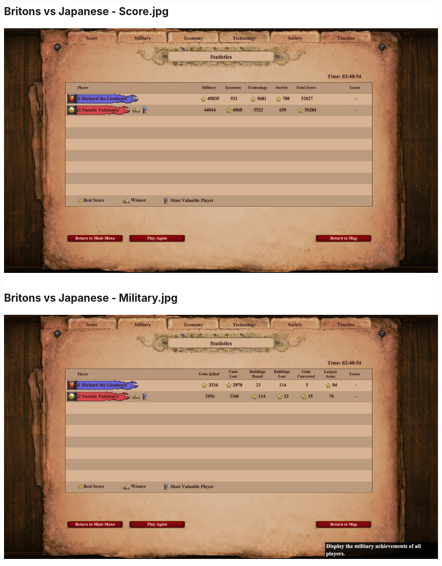 ## Britons vs Japanese - Score.jpg
![](https://github.com/Patresss/Age-of-Empires-2-DE---AI-League/blob/master/Compressed/Britons/Britons%20vs%20Japanese%20-%20Score.jpg)

## Britons vs Japanese - Military.jpg
![](https://github.com/Patresss/Age-of-Empires-2-DE---AI-League/blob/master/Compressed/Britons/Britons%20vs%20Japanese%20-%20Military.jpg)

